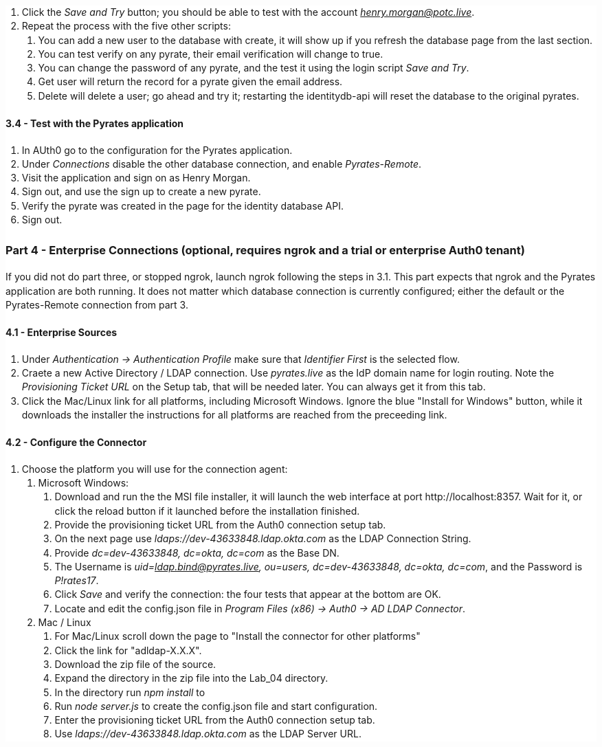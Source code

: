 1. Click the *Save and Try* button; you should be able to test with the account *henry.morgan@potc.live*.
1. Repeat the process with the five other scripts:
    1. You can add a new user to the database with create, it will show up if you refresh the database page from the last section.
    1. You can test verify on any pyrate, their email verification will change to true.
    1. You can change the password of any pyrate, and the test it using the login script *Save and Try*.
    1. Get user will return the record for a pyrate given the email address.
    1. Delete will delete a user; go ahead and try it; restarting the identitydb-api will reset the database to the original pyrates.

#### 3.4 - Test with the Pyrates application

1. In AUth0 go to the configuration for the Pyrates application.
1. Under *Connections* disable the other database connection, and enable *Pyrates-Remote*.
1. Visit the application and sign on as Henry Morgan.
1. Sign out, and use the sign up to create a new pyrate.
1. Verify the pyrate was created in the page for the identity database API.
1. Sign out.

### Part 4 - Enterprise Connections (optional, requires ngrok and a trial or enterprise Auth0 tenant)

If you did not do part three, or stopped ngrok, launch ngrok following the steps in 3.1.
This part expects that ngrok and the Pyrates application are both running.
It does not matter which database connection is currently configured; either the default or the Pyrates-Remote connection from part 3.

#### 4.1 - Enterprise Sources

1. Under *Authentication &rarr; Authentication Profile* make sure that *Identifier First* is the selected flow.
1. Craete a new Active Directory / LDAP connection.
Use *pyrates.live* as the IdP domain name for login routing.
Note the *Provisioning Ticket URL* on the Setup tab, that will be needed later.
You can always get it from this tab.
1. Click the Mac/Linux link for all platforms, including Microsoft Windows.
Ignore the blue "Install for Windows" button, while it downloads the installer the instructions for all platforms are reached from the preceeding link.

#### 4.2 - Configure the Connector

1. Choose the platform you will use for the connection agent:   
    1. Microsoft Windows:
        1. Download and run the the MSI file installer, it will launch the web interface at port http://localhost:8357.
Wait for it, or click the reload button if it launched before the installation finished.
        1. Provide the provisioning ticket URL from the Auth0 connection setup tab.
        1. On the next page use *ldaps://dev-43633848.ldap.okta.com* as the LDAP Connection String.
        1. Provide *dc=dev-43633848, dc=okta, dc=com* as the Base DN.
        1. The Username is *uid=ldap.bind@pyrates.live, ou=users, dc=dev-43633848, dc=okta, dc=com*, and the Password is *P!rates17*.
        1. Click *Save* and verify the connection: the four tests that appear at the bottom are OK.
        1. Locate and edit the config.json file in *Program Files (x86) &rarr; Auth0 &rarr; AD LDAP Connector*.
    1. Mac / Linux
        1. For Mac/Linux scroll down the page to "Install the connector for other platforms" 
        1. Click the link for "adldap-X.X.X".
        1. Download the zip file of the source.
        1. Expand the directory in the zip file into the Lab_04 directory.
        1. In the directory run *npm install* to 
        1. Run *node server.js* to create the config.json file and start configuration.
        1. Enter the provisioning ticket URL from the Auth0 connection setup tab.
        1. Use *ldaps://dev-43633848.ldap.okta.com* as the LDAP Server URL.